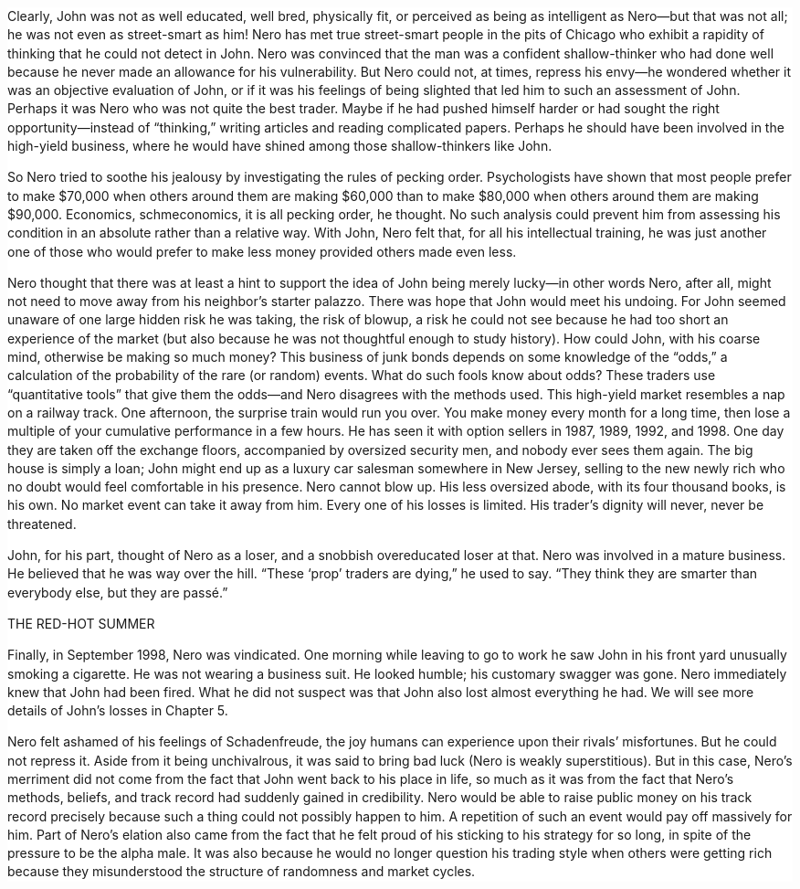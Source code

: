 Clearly, John was not as well educated, well bred, physically fit, or perceived as being as intelligent as Nero—but that was not all; he was not even as street-smart as him! Nero has met true street-smart people in the pits of Chicago who exhibit a rapidity of thinking that he could not detect in John. Nero was convinced that the man was a confident shallow-thinker who had done well because he never made an allowance for his vulnerability. But Nero could not, at times, repress his envy—he wondered whether it was an objective evaluation of John, or if it was his feelings of being slighted that led him to such an assessment of John. Perhaps it was Nero who was not quite the best trader. Maybe if he had pushed himself harder or had sought the right opportunity—instead of “thinking,” writing articles and reading complicated papers. Perhaps he should have been involved in the high-yield business, where he would have shined among those shallow-thinkers like John.

So Nero tried to soothe his jealousy by investigating the rules of pecking order. Psychologists have shown that most people prefer to make $70,000 when others around them are making $60,000 than to make $80,000 when others around them are making $90,000. Economics, schmeconomics, it is all pecking order, he thought. No such analysis could prevent him from assessing his condition in an absolute rather than a relative way. With John, Nero felt that, for all his intellectual training, he was just another one of those who would prefer to make less money provided others made even less.

Nero thought that there was at least a hint to support the idea of John being merely lucky—in other words Nero, after all, might not need to move away from his neighbor’s starter palazzo. There was hope that John would meet his undoing. For John seemed unaware of one large hidden risk he was taking, the risk of blowup, a risk he could not see because he had too short an experience of the market (but also because he was not thoughtful enough to study history). How could John, with his coarse mind, otherwise be making so much money? This business of junk bonds depends on some knowledge of the “odds,” a calculation of the probability of the rare (or random) events. What do such fools know about odds? These traders use “quantitative tools” that give them the odds—and Nero disagrees with the methods used. This high-yield market resembles a nap on a railway track. One afternoon, the surprise train would run you over. You make money every month for a long time, then lose a multiple of your cumulative performance in a few hours. He has seen it with option sellers in 1987, 1989, 1992, and 1998. One day they are taken off the exchange floors, accompanied by oversized security men, and nobody ever sees them again. The big house is simply a loan; John might end up as a luxury car salesman somewhere in New Jersey, selling to the new newly rich who no doubt would feel comfortable in his presence. Nero cannot blow up. His less oversized abode, with its four thousand books, is his own. No market event can take it away from him. Every one of his losses is limited. His trader’s dignity will never, never be threatened.

John, for his part, thought of Nero as a loser, and a snobbish overeducated loser at that. Nero was involved in a mature business. He believed that he was way over the hill. “These ‘prop’ traders are dying,” he used to say. “They think they are smarter than everybody else, but they are passé.”

THE RED-HOT SUMMER

Finally, in September 1998, Nero was vindicated. One morning while leaving to go to work he saw John in his front yard unusually smoking a cigarette. He was not wearing a business suit. He looked humble; his customary swagger was gone. Nero immediately knew that John had been fired. What he did not suspect was that John also lost almost everything he had. We will see more details of John’s losses in Chapter 5.

Nero felt ashamed of his feelings of Schadenfreude, the joy humans can experience upon their rivals’ misfortunes. But he could not repress it. Aside from it being unchivalrous, it was said to bring bad luck (Nero is weakly superstitious). But in this case, Nero’s merriment did not come from the fact that John went back to his place in life, so much as it was from the fact that Nero’s methods, beliefs, and track record had suddenly gained in credibility. Nero would be able to raise public money on his track record precisely because such a thing could not possibly happen to him. A repetition of such an event would pay off massively for him. Part of Nero’s elation also came from the fact that he felt proud of his sticking to his strategy for so long, in spite of the pressure to be the alpha male. It was also because he would no longer question his trading style when others were getting rich because they misunderstood the structure of randomness and market cycles.
